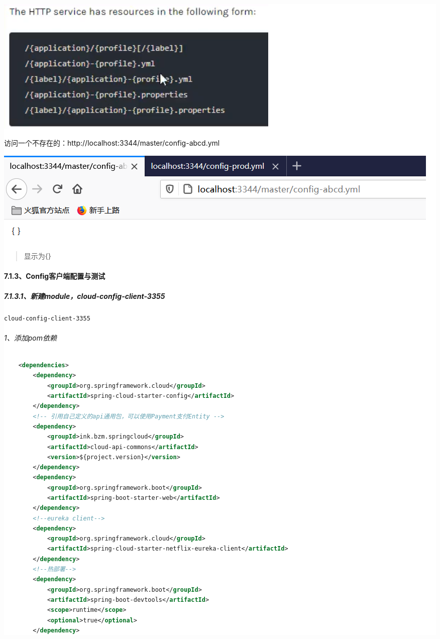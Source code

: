 ![image-20200914100812572](SpringCloud笔记.assets/image-20200914100812572.png)

访问一个不存在的：http://localhost:3344/master/config-abcd.yml

![image-20200914101030994](SpringCloud笔记.assets/image-20200914101030994.png)

>   显示为{}

#### 7.1.3、Config客户端配置与测试

##### 7.1.3.1、新建module，cloud-config-client-3355

`cloud-config-client-3355`

###### 1、添加pom依赖

```xml
    <dependencies>
        <dependency>
            <groupId>org.springframework.cloud</groupId>
            <artifactId>spring-cloud-starter-config</artifactId>
        </dependency>
        <!-- 引用自己定义的api通用包，可以使用Payment支付Entity -->
        <dependency>
            <groupId>ink.bzm.springcloud</groupId>
            <artifactId>cloud-api-commons</artifactId>
            <version>${project.version}</version>
        </dependency>
        <dependency>
            <groupId>org.springframework.boot</groupId>
            <artifactId>spring-boot-starter-web</artifactId>
        </dependency>
        <!--eureka client-->
        <dependency>
            <groupId>org.springframework.cloud</groupId>
            <artifactId>spring-cloud-starter-netflix-eureka-client</artifactId>
        </dependency>
        <!--热部署-->
        <dependency>
            <groupId>org.springframework.boot</groupId>
            <artifactId>spring-boot-devtools</artifactId>
            <scope>runtime</scope>
            <optional>true</optional>
        </dependency>
```